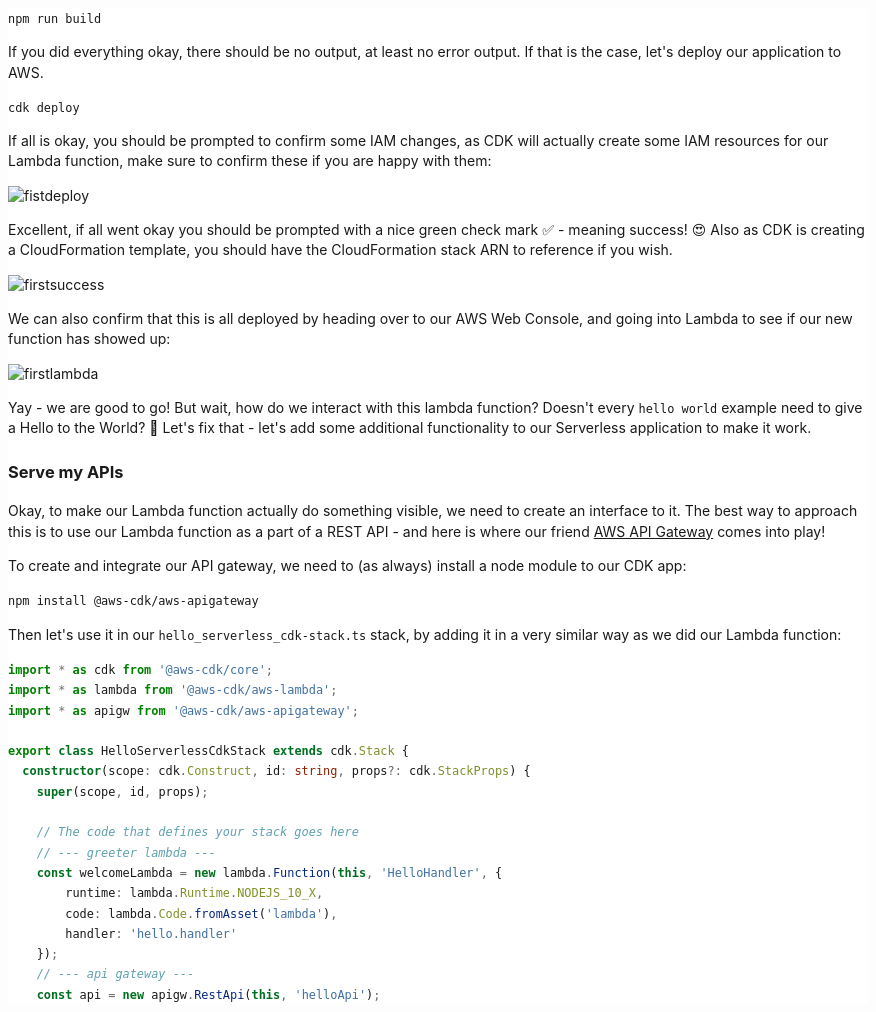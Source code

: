 ```bash
npm run build
```

If you did everything okay, there should be no output, at least no error output.
If that is the case, let's deploy our application to AWS.

```bash
cdk deploy
```

If all is okay, you should be prompted to confirm some IAM changes, as CDK will
actually create some IAM resources for our Lambda function, make sure to confirm
these if you are happy with them:

![fistdeploy](img/firstdeploy.png)

Excellent, if all went okay you should be prompted with a nice green check mark
:white_check_mark: - meaning success! :heart_eyes:
Also as CDK is creating a CloudFormation template, you should have the
CloudFormation stack ARN to reference if you wish.

![firstsuccess](img/firstsuccess.png)

We can also confirm that this is all deployed by heading over to our AWS Web
Console, and going into Lambda to see if our new function has showed up:

![firstlambda](img/firstlambda.png)

Yay - we are good to go! But wait, how do we interact with this lambda
function? Doesn't every `hello world` example need to give a Hello to the World?
:thinking: Let's fix that - let's add some additional functionality to our
Serverless application to make it work.

### Serve my APIs

Okay, to make our Lambda function actually do something visible, we need to
create an interface to it. The best way to approach this is to use our Lambda
function as a part of a REST API - and here is where our friend [AWS API
Gateway](https://aws.amazon.com/api-gateway/) comes into play!

To create and integrate our API gateway, we need to (as always) install a node
module to our CDK app:

```bash
npm install @aws-cdk/aws-apigateway
```

Then let's use it in our `hello_serverless_cdk-stack.ts` stack, by adding it in
a very similar way as we did our Lambda function:

```typescript
import * as cdk from '@aws-cdk/core';
import * as lambda from '@aws-cdk/aws-lambda';
import * as apigw from '@aws-cdk/aws-apigateway';

export class HelloServerlessCdkStack extends cdk.Stack {
  constructor(scope: cdk.Construct, id: string, props?: cdk.StackProps) {
    super(scope, id, props);

    // The code that defines your stack goes here
    // --- greeter lambda ---
    const welcomeLambda = new lambda.Function(this, 'HelloHandler', {
        runtime: lambda.Runtime.NODEJS_10_X,
        code: lambda.Code.fromAsset('lambda'),
        handler: 'hello.handler'
    });
    // --- api gateway ---
    const api = new apigw.RestApi(this, 'helloApi');
```